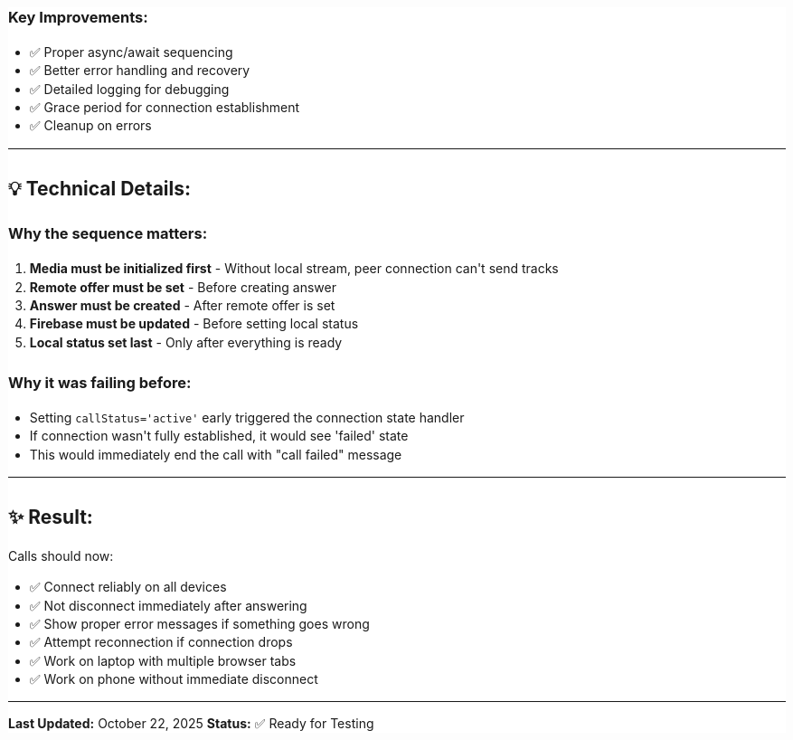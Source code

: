 ### Key Improvements:
- ✅ Proper async/await sequencing
- ✅ Better error handling and recovery
- ✅ Detailed logging for debugging
- ✅ Grace period for connection establishment
- ✅ Cleanup on errors

---

## 💡 Technical Details:

### Why the sequence matters:
1. **Media must be initialized first** - Without local stream, peer connection can't send tracks
2. **Remote offer must be set** - Before creating answer
3. **Answer must be created** - After remote offer is set
4. **Firebase must be updated** - Before setting local status
5. **Local status set last** - Only after everything is ready

### Why it was failing before:
- Setting `callStatus='active'` early triggered the connection state handler
- If connection wasn't fully established, it would see 'failed' state
- This would immediately end the call with "call failed" message

---

## ✨ Result:

Calls should now:
- ✅ Connect reliably on all devices
- ✅ Not disconnect immediately after answering
- ✅ Show proper error messages if something goes wrong
- ✅ Attempt reconnection if connection drops
- ✅ Work on laptop with multiple browser tabs
- ✅ Work on phone without immediate disconnect

---

**Last Updated:** October 22, 2025
**Status:** ✅ Ready for Testing
